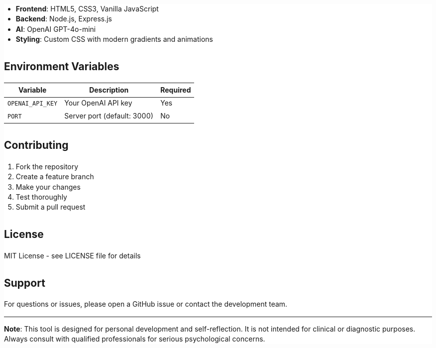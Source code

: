 - **Frontend**: HTML5, CSS3, Vanilla JavaScript
- **Backend**: Node.js, Express.js
- **AI**: OpenAI GPT-4o-mini
- **Styling**: Custom CSS with modern gradients and animations

## Environment Variables

| Variable | Description | Required |
|----------|-------------|----------|
| `OPENAI_API_KEY` | Your OpenAI API key | Yes |
| `PORT` | Server port (default: 3000) | No |

## Contributing

1. Fork the repository
2. Create a feature branch
3. Make your changes
4. Test thoroughly
5. Submit a pull request

## License

MIT License - see LICENSE file for details

## Support

For questions or issues, please open a GitHub issue or contact the development team.

---

**Note**: This tool is designed for personal development and self-reflection. It is not intended for clinical or diagnostic purposes. Always consult with qualified professionals for serious psychological concerns.
